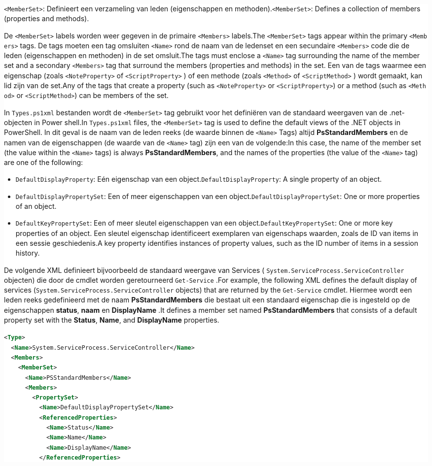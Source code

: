 <span data-ttu-id="2561b-190">`<MemberSet>`: Definieert een verzameling van leden (eigenschappen en methoden).</span><span class="sxs-lookup"><span data-stu-id="2561b-190">`<MemberSet>`: Defines a collection of members (properties and methods).</span></span>

<span data-ttu-id="2561b-191">De `<MemberSet>` labels worden weer gegeven in de primaire `<Members>` labels.</span><span class="sxs-lookup"><span data-stu-id="2561b-191">The `<MemberSet>` tags appear within the primary `<Members>` tags.</span></span> <span data-ttu-id="2561b-192">De tags moeten een tag omsluiten `<Name>` rond de naam van de ledenset en een secundaire `<Members>` code die de leden (eigenschappen en methoden) in de set omsluit.</span><span class="sxs-lookup"><span data-stu-id="2561b-192">The tags must enclose a `<Name>` tag surrounding the name of the member set and a secondary `<Members>` tag that surround the members (properties and methods) in the set.</span></span> <span data-ttu-id="2561b-193">Een van de tags waarmee een eigenschap (zoals `<NoteProperty>` of `<ScriptProperty>` ) of een methode (zoals `<Method>` of `<ScriptMethod>` ) wordt gemaakt, kan lid zijn van de set.</span><span class="sxs-lookup"><span data-stu-id="2561b-193">Any of the tags that create a property (such as `<NoteProperty>` or `<ScriptProperty>`) or a method (such as `<Method>` or `<ScriptMethod>`) can be members of the set.</span></span>

<span data-ttu-id="2561b-194">In `Types.ps1xml` bestanden wordt de `<MemberSet>` tag gebruikt voor het definiëren van de standaard weergaven van de .net-objecten in Power shell.</span><span class="sxs-lookup"><span data-stu-id="2561b-194">In `Types.ps1xml` files, the `<MemberSet>` tag is used to define the default views of the .NET objects in PowerShell.</span></span> <span data-ttu-id="2561b-195">In dit geval is de naam van de leden reeks (de waarde binnen de `<Name>` Tags) altijd **PsStandardMembers** en de namen van de eigenschappen (de waarde van de `<Name>` tag) zijn een van de volgende:</span><span class="sxs-lookup"><span data-stu-id="2561b-195">In this case, the name of the member set (the value within the `<Name>` tags) is always **PsStandardMembers**, and the names of the properties (the value of the `<Name>` tag) are one of the following:</span></span>

- <span data-ttu-id="2561b-196">`DefaultDisplayProperty`: Eén eigenschap van een object.</span><span class="sxs-lookup"><span data-stu-id="2561b-196">`DefaultDisplayProperty`: A single property of an object.</span></span>

- <span data-ttu-id="2561b-197">`DefaultDisplayPropertySet`: Een of meer eigenschappen van een object.</span><span class="sxs-lookup"><span data-stu-id="2561b-197">`DefaultDisplayPropertySet`: One or more properties of an object.</span></span>

- <span data-ttu-id="2561b-198">`DefaultKeyPropertySet`: Een of meer sleutel eigenschappen van een object.</span><span class="sxs-lookup"><span data-stu-id="2561b-198">`DefaultKeyPropertySet`: One or more key properties of an object.</span></span> <span data-ttu-id="2561b-199">Een sleutel eigenschap identificeert exemplaren van eigenschaps waarden, zoals de ID van items in een sessie geschiedenis.</span><span class="sxs-lookup"><span data-stu-id="2561b-199">A key property identifies instances of property values, such as the ID number of items in a session history.</span></span>

<span data-ttu-id="2561b-200">De volgende XML definieert bijvoorbeeld de standaard weergave van Services ( `System.ServiceProcess.ServiceController` objecten) die door de cmdlet worden geretourneerd `Get-Service` .</span><span class="sxs-lookup"><span data-stu-id="2561b-200">For example, the following XML defines the default display of services (`System.ServiceProcess.ServiceController` objects) that are returned by the `Get-Service` cmdlet.</span></span> <span data-ttu-id="2561b-201">Hiermee wordt een leden reeks gedefinieerd met de naam **PsStandardMembers** die bestaat uit een standaard eigenschap die is ingesteld op de eigenschappen **status**, **naam** en **DisplayName** .</span><span class="sxs-lookup"><span data-stu-id="2561b-201">It defines a member set named **PsStandardMembers** that consists of a default property set with the **Status**, **Name**, and **DisplayName** properties.</span></span>

```xml
<Type>
  <Name>System.ServiceProcess.ServiceController</Name>
  <Members>
    <MemberSet>
      <Name>PSStandardMembers</Name>
      <Members>
        <PropertySet>
          <Name>DefaultDisplayPropertySet</Name>
          <ReferencedProperties>
            <Name>Status</Name>
            <Name>Name</Name>
            <Name>DisplayName</Name>
          </ReferencedProperties>
```